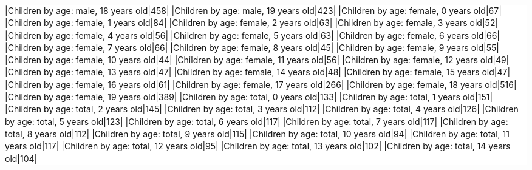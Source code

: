 |Children by age: male, 18 years old|458|
|Children by age: male, 19 years old|423|
|Children by age: female, 0 years old|67|
|Children by age: female, 1 years old|84|
|Children by age: female, 2 years old|63|
|Children by age: female, 3 years old|52|
|Children by age: female, 4 years old|56|
|Children by age: female, 5 years old|63|
|Children by age: female, 6 years old|66|
|Children by age: female, 7 years old|66|
|Children by age: female, 8 years old|45|
|Children by age: female, 9 years old|55|
|Children by age: female, 10 years old|44|
|Children by age: female, 11 years old|56|
|Children by age: female, 12 years old|49|
|Children by age: female, 13 years old|47|
|Children by age: female, 14 years old|48|
|Children by age: female, 15 years old|47|
|Children by age: female, 16 years old|61|
|Children by age: female, 17 years old|266|
|Children by age: female, 18 years old|516|
|Children by age: female, 19 years old|389|
|Children by age: total, 0 years old|133|
|Children by age: total, 1 years old|151|
|Children by age: total, 2 years old|145|
|Children by age: total, 3 years old|112|
|Children by age: total, 4 years old|126|
|Children by age: total, 5 years old|123|
|Children by age: total, 6 years old|117|
|Children by age: total, 7 years old|117|
|Children by age: total, 8 years old|112|
|Children by age: total, 9 years old|115|
|Children by age: total, 10 years old|94|
|Children by age: total, 11 years old|117|
|Children by age: total, 12 years old|95|
|Children by age: total, 13 years old|102|
|Children by age: total, 14 years old|104|
